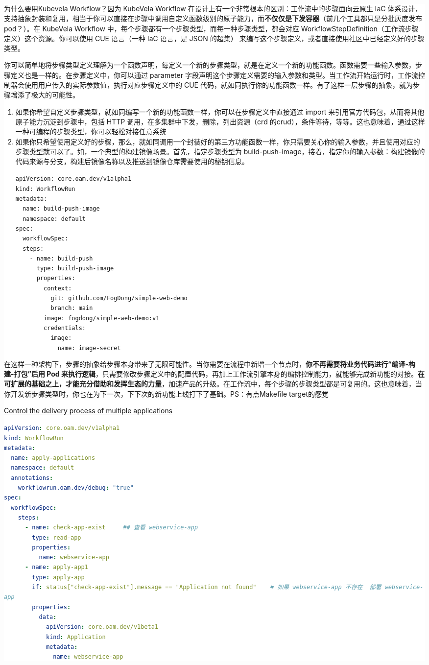 [为什么要用Kubevela Workflow？](https://mp.weixin.qq.com/s/ypXynPXOGZ1iN-3CMrAmlQ)因为 KubeVela Workflow 在设计上有一个非常根本的区别：工作流中的步骤面向云原生 IaC 体系设计，支持抽象封装和复用，相当于你可以直接在步骤中调用自定义函数级别的原子能力，而**不仅仅是下发容器**（前几个工具都只是分批灰度发布pod？）。在 KubeVela Workflow 中，每个步骤都有一个步骤类型，而每一种步骤类型，都会对应 WorkflowStepDefinition（工作流步骤定义）这个资源。你可以使用 CUE 语言（一种 IaC 语言，是 JSON 的超集） 来编写这个步骤定义，或者直接使用社区中已经定义好的步骤类型。

你可以简单地将步骤类型定义理解为一个函数声明，每定义一个新的步骤类型，就是在定义一个新的功能函数。函数需要一些输入参数，步骤定义也是一样的。在步骤定义中，你可以通过 parameter 字段声明这个步骤定义需要的输入参数和类型。当工作流开始运行时，工作流控制器会使用用户传入的实际参数值，执行对应步骤定义中的 CUE 代码，就如同执行你的功能函数一样。有了这样一层步骤的抽象，就为步骤增添了极大的可能性。

1. 如果你希望自定义步骤类型，就如同编写一个新的功能函数一样，你可以在步骤定义中直接通过 import 来引用官方代码包，从而将其他原子能力沉淀到步骤中，包括 HTTP 调用，在多集群中下发，删除，列出资源（crd 的crud），条件等待，等等。这也意味着，通过这样一种可编程的步骤类型，你可以轻松对接任意系统
2. 如果你只希望使用定义好的步骤，那么，就如同调用一个封装好的第三方功能函数一样，你只需要关心你的输入参数，并且使用对应的步骤类型就可以了。如，一个典型的构建镜像场景。首先，指定步骤类型为 build-push-image，接着，指定你的输入参数：构建镜像的代码来源与分支，构建后镜像名称以及推送到镜像仓库需要使用的秘钥信息。
    ```
    apiVersion: core.oam.dev/v1alpha1
    kind: WorkflowRun
    metadata:
      name: build-push-image
      namespace: default
    spec:
      workflowSpec:
      steps:
        - name: build-push
          type: build-push-image
          properties:
            context:
              git: github.com/FogDong/simple-web-demo
              branch: main
            image: fogdong/simple-web-demo:v1
            credentials:
              image:
                name: image-secret
    ```

在这样一种架构下，步骤的抽象给步骤本身带来了无限可能性。当你需要在流程中新增一个节点时，**你不再需要将业务代码进行“编译-构建-打包”后用 Pod 来执行逻辑**，只需要修改步骤定义中的配置代码，再加上工作流引擎本身的编排控制能力，就能够完成新功能的对接。**在可扩展的基础之上，才能充分借助和发挥生态的力量**，加速产品的升级。在工作流中，每个步骤的步骤类型都是可复用的。这也意味着，当你开发新步骤类型时，你也在为下一次，下下次的新功能上线打下了基础。PS：有点Makefile target的感觉

[Control the delivery process of multiple applications](https://github.com/kubevela/workflow/blob/main/examples/multiple-apps.md)

```yaml
apiVersion: core.oam.dev/v1alpha1
kind: WorkflowRun
metadata:
  name: apply-applications
  namespace: default
  annotations:
    workflowrun.oam.dev/debug: "true"
spec:
  workflowSpec:
    steps:
      - name: check-app-exist     ## 查看 webservice-app
        type: read-app
        properties:
          name: webservice-app
      - name: apply-app1  
        type: apply-app
        if: status["check-app-exist"].message == "Application not found"    # 如果 webservice-app 不存在  部署 webservice-app
        properties:
          data:
            apiVersion: core.oam.dev/v1beta1
            kind: Application
            metadata:
              name: webservice-app
```